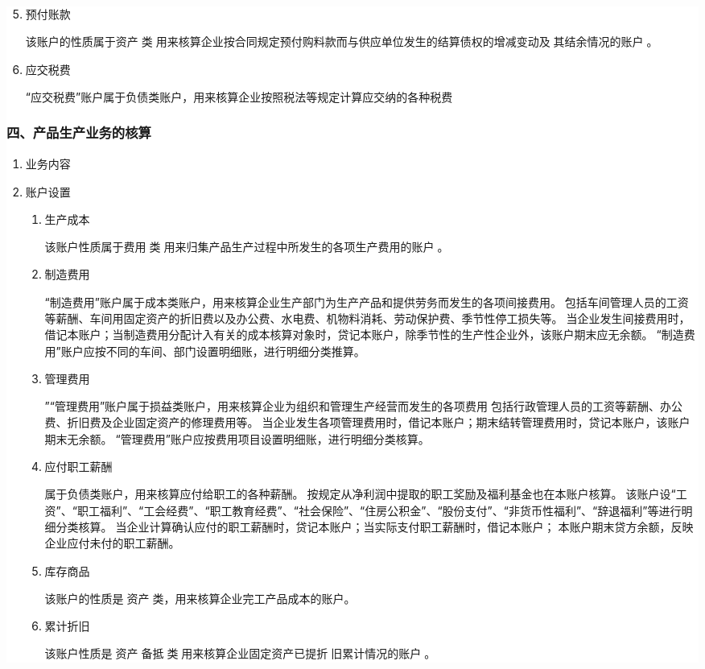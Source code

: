    5. 预付账款

      该账户的性质属于资产 类 用来核算企业按合同规定预付购料款而与供应单位发生的结算债权的增减变动及 其结余情况的账户 。

   6. 应交税费

      “应交税费”账户属于负债类账户，用来核算企业按照税法等规定计算应交纳的各种税费

### 四、产品生产业务的核算

1. 业务内容

2. 账户设置

   1. 生产成本

      该账户性质属于费用 类 用来归集产品生产过程中所发生的各项生产费用的账户 。

   2. 制造费用

      “制造费用”账户属于成本类账户，用来核算企业生产部门为生产产品和提供劳务而发生的各项间接费用。
      包括车间管理人员的工资等薪酬、车间用固定资产的折旧费以及办公费、水电费、机物料消耗、劳动保护费、季节性停工损失等。
      当企业发生间接费用时，借记本账户；当制造费用分配计入有关的成本核算对象时，贷记本账户，除季节性的生产性企业外，该账户期末应无余额。
      “制造费用”账户应按不同的车间、部门设置明细账，进行明细分类推算。

   3. 管理费用

      ”“管理费用”账户属于损益类账户，用来核算企业为组织和管理生产经营而发生的各项费用
      包括行政管理人员的工资等薪酬、办公费、折旧费及企业固定资产的修理费用等。
      当企业发生各项管理费用时，借记本账户；期末结转管理费用时，贷记本账户，该账户期末无余额。
      “管理费用”账户应按费用项目设置明细账，进行明细分类核算。

   4. 应付职工薪酬

      属于负债类账户，用来核算应付给职工的各种薪酬。
      按规定从净利润中提取的职工奖励及福利基金也在本账户核算。
      该账户设“工资”、“职工福利”、“工会经费”、“职工教育经费”、“社会保险”、“住房公积金”、“股份支付”、“非货币性福利”、“辞退福利”等进行明细分类核算。
      当企业计算确认应付的职工薪酬时，贷记本账户；当实际支付职工薪酬时，借记本账户；
      本账户期末贷方余额，反映企业应付未付的职工薪酬。

   5. 库存商品

      该账户的性质是 资产 类，用来核算企业完工产品成本的账户。

   6. 累计折旧

      该账户性质是
      资产 备抵 类 用来核算企业固定资产已提折 旧累计情况的账户 。